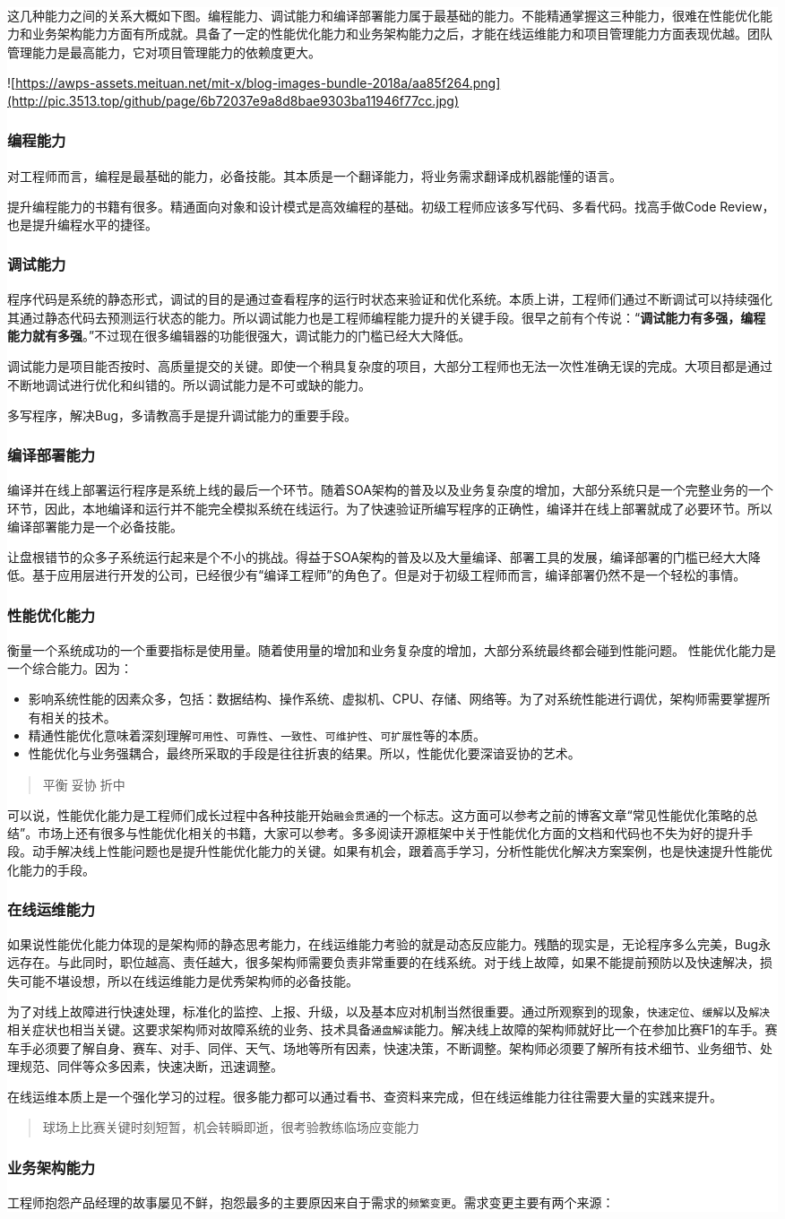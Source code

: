 这几种能力之间的关系大概如下图。编程能力、调试能力和编译部署能力属于最基础的能力。不能精通掌握这三种能力，很难在性能优化能力和业务架构能力方面有所成就。具备了一定的性能优化能力和业务架构能力之后，才能在线运维能力和项目管理能力方面表现优越。团队管理能力是最高能力，它对项目管理能力的依赖度更大。

![https://awps-assets.meituan.net/mit-x/blog-images-bundle-2018a/aa85f264.png](http://pic.3513.top/github/page/6b72037e9a8d8bae9303ba11946f77cc.jpg)

### 编程能力

对工程师而言，编程是最基础的能力，必备技能。其本质是一个翻译能力，将业务需求翻译成机器能懂的语言。

提升编程能力的书籍有很多。精通面向对象和设计模式是高效编程的基础。初级工程师应该多写代码、多看代码。找高手做Code Review，也是提升编程水平的捷径。

### 调试能力

程序代码是系统的静态形式，调试的目的是通过查看程序的运行时状态来验证和优化系统。本质上讲，工程师们通过不断调试可以持续强化其通过静态代码去预测运行状态的能力。所以调试能力也是工程师编程能力提升的关键手段。很早之前有个传说：“**调试能力有多强，编程能力就有多强**。”不过现在很多编辑器的功能很强大，调试能力的门槛已经大大降低。

调试能力是项目能否按时、高质量提交的关键。即使一个稍具复杂度的项目，大部分工程师也无法一次性准确无误的完成。大项目都是通过不断地调试进行优化和纠错的。所以调试能力是不可或缺的能力。

多写程序，解决Bug，多请教高手是提升调试能力的重要手段。

### 编译部署能力

编译并在线上部署运行程序是系统上线的最后一个环节。随着SOA架构的普及以及业务复杂度的增加，大部分系统只是一个完整业务的一个环节，因此，本地编译和运行并不能完全模拟系统在线运行。为了快速验证所编写程序的正确性，编译并在线上部署就成了必要环节。所以编译部署能力是一个必备技能。

让盘根错节的众多子系统运行起来是个不小的挑战。得益于SOA架构的普及以及大量编译、部署工具的发展，编译部署的门槛已经大大降低。基于应用层进行开发的公司，已经很少有“编译工程师”的角色了。但是对于初级工程师而言，编译部署仍然不是一个轻松的事情。

### 性能优化能力

衡量一个系统成功的一个重要指标是使用量。随着使用量的增加和业务复杂度的增加，大部分系统最终都会碰到性能问题。 性能优化能力是一个综合能力。因为：

- 影响系统性能的因素众多，包括：数据结构、操作系统、虚拟机、CPU、存储、网络等。为了对系统性能进行调优，架构师需要掌握所有相关的技术。
- 精通性能优化意味着深刻理解`可用性`、`可靠性`、`一致性`、`可维护性`、`可扩展性`等的本质。
- 性能优化与业务强耦合，最终所采取的手段是往往折衷的结果。所以，性能优化要深谙妥协的艺术。

> 平衡 妥协 折中

可以说，性能优化能力是工程师们成长过程中各种技能开始`融会贯通`的一个标志。这方面可以参考之前的博客文章“常见性能优化策略的总结”。市场上还有很多与性能优化相关的书籍，大家可以参考。多多阅读开源框架中关于性能优化方面的文档和代码也不失为好的提升手段。动手解决线上性能问题也是提升性能优化能力的关键。如果有机会，跟着高手学习，分析性能优化解决方案案例，也是快速提升性能优化能力的手段。

### 在线运维能力

如果说性能优化能力体现的是架构师的静态思考能力，在线运维能力考验的就是动态反应能力。残酷的现实是，无论程序多么完美，Bug永远存在。与此同时，职位越高、责任越大，很多架构师需要负责非常重要的在线系统。对于线上故障，如果不能提前预防以及快速解决，损失可能不堪设想，所以在线运维能力是优秀架构师的必备技能。

为了对线上故障进行快速处理，标准化的监控、上报、升级，以及基本应对机制当然很重要。通过所观察到的现象，`快速定位`、`缓解`以及`解决`相关症状也相当关键。这要求架构师对故障系统的业务、技术具备`通盘解读`能力。解决线上故障的架构师就好比一个在参加比赛F1的车手。赛车手必须要了解自身、赛车、对手、同伴、天气、场地等所有因素，快速决策，不断调整。架构师必须要了解所有技术细节、业务细节、处理规范、同伴等众多因素，快速决断，迅速调整。

在线运维本质上是一个强化学习的过程。很多能力都可以通过看书、查资料来完成，但在线运维能力往往需要大量的实践来提升。

> 球场上比赛关键时刻短暂，机会转瞬即逝，很考验教练临场应变能力

### 业务架构能力

工程师抱怨产品经理的故事屡见不鲜，抱怨最多的主要原因来自于需求的`频繁变更`。需求变更主要有两个来源：
